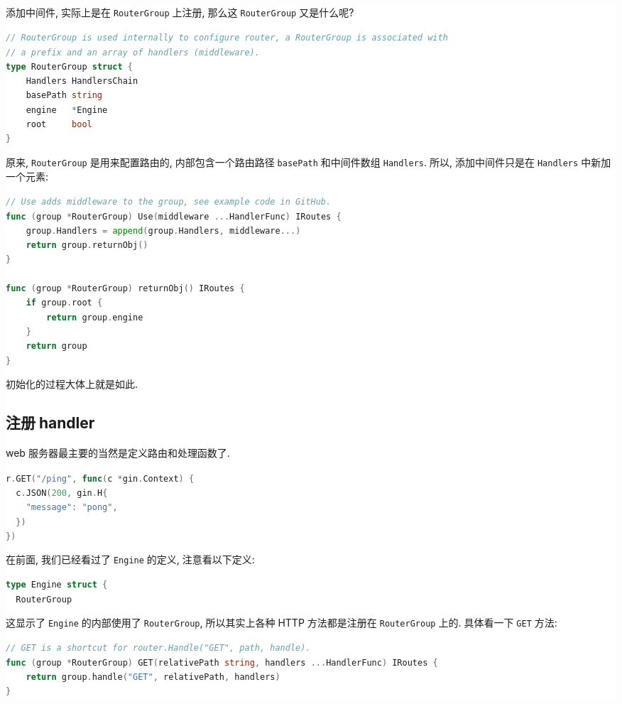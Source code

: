 添加中间件, 实际上是在 `RouterGroup` 上注册, 那么这 `RouterGroup` 又是什么呢?

```go
// RouterGroup is used internally to configure router, a RouterGroup is associated with
// a prefix and an array of handlers (middleware).
type RouterGroup struct {
	Handlers HandlersChain
	basePath string
	engine   *Engine
	root     bool
}
```

原来, `RouterGroup` 是用来配置路由的, 内部包含一个路由路径 `basePath` 和中间件数组 `Handlers`.
所以, 添加中间件只是在 `Handlers` 中新加一个元素:

```go
// Use adds middleware to the group, see example code in GitHub.
func (group *RouterGroup) Use(middleware ...HandlerFunc) IRoutes {
	group.Handlers = append(group.Handlers, middleware...)
	return group.returnObj()
}

func (group *RouterGroup) returnObj() IRoutes {
	if group.root {
		return group.engine
	}
	return group
}
```

初始化的过程大体上就是如此.

## 注册 handler

web 服务器最主要的当然是定义路由和处理函数了.

```go
r.GET("/ping", func(c *gin.Context) {
  c.JSON(200, gin.H{
    "message": "pong",
  })
})
```

在前面, 我们已经看过了 `Engine` 的定义, 注意看以下定义:

```go
type Engine struct {
  RouterGroup
```

这显示了 `Engine` 的内部使用了 `RouterGroup`, 所以其实上各种 HTTP 方法都是注册在 `RouterGroup` 上的. 具体看一下 `GET` 方法:

```go
// GET is a shortcut for router.Handle("GET", path, handle).
func (group *RouterGroup) GET(relativePath string, handlers ...HandlerFunc) IRoutes {
	return group.handle("GET", relativePath, handlers)
}
```

